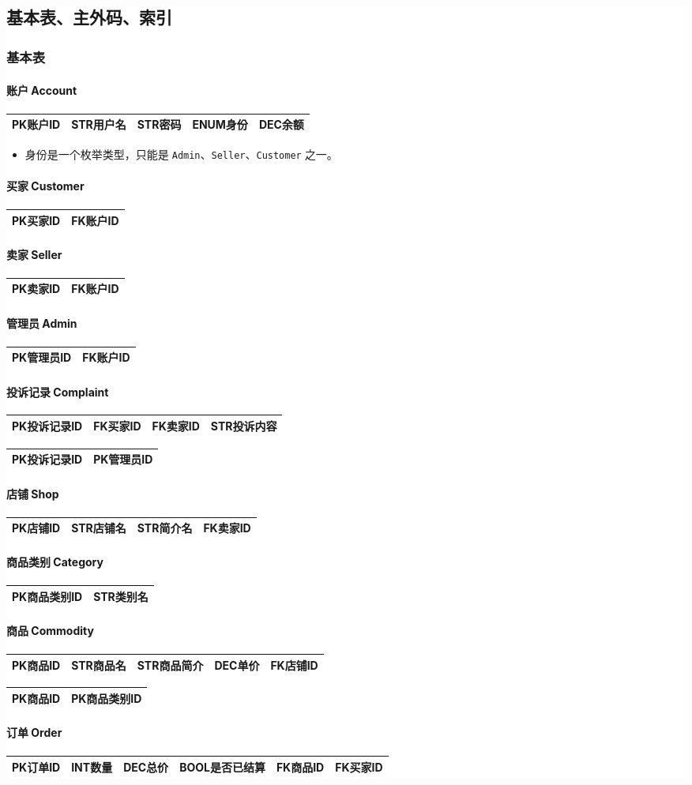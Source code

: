 ## 基本表、主外码、索引

### 基本表

#### 账户 Account

| PK账户ID | STR用户名 | STR密码 | ENUM身份 | DEC余额 |
|--------|--------|-------|--------|-------|

* 身份是一个枚举类型，只能是 `Admin`、`Seller`、`Customer` 之一。

#### 买家 Customer

| PK买家ID | FK账户ID |
|--------|--------|

#### 卖家 Seller

| PK卖家ID | FK账户ID |
|--------|--------|

#### 管理员 Admin

| PK管理员ID | FK账户ID |
|---------|--------|

#### 投诉记录 Complaint

| PK投诉记录ID | FK买家ID | FK卖家ID | STR投诉内容 |
|----------|--------|--------|---------|

| PK投诉记录ID | PK管理员ID |
|----------|---------|

#### 店铺 Shop

| PK店铺ID | STR店铺名 | STR简介名 | FK卖家ID |
|--------|--------|--------|--------|

#### 商品类别 Category

| PK商品类别ID | STR类别名 |
|----------|--------|

#### 商品 Commodity

| PK商品ID | STR商品名 | STR商品简介 | DEC单价 | FK店铺ID |
|--------|--------|---------|-------|--------|

| PK商品ID | PK商品类别ID |
|--------|----------|

#### 订单 Order

| PK订单ID | INT数量 | DEC总价 | BOOL是否已结算 | FK商品ID | FK买家ID |
|--------|-------|-------|-----------|--------|--------|

